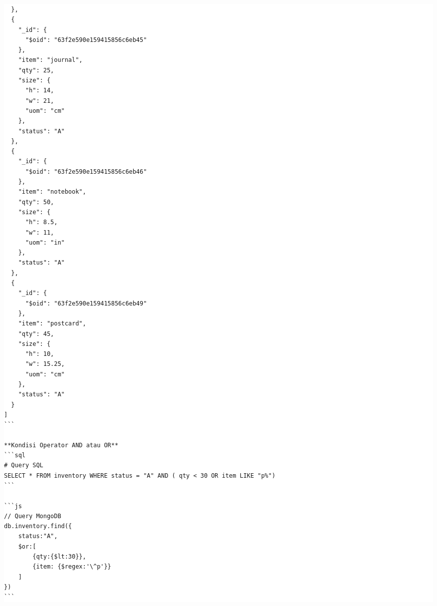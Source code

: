       },
      {
        "_id": {
          "$oid": "63f2e590e159415856c6eb45"
        },
        "item": "journal",
        "qty": 25,
        "size": {
          "h": 14,
          "w": 21,
          "uom": "cm"
        },
        "status": "A"
      },
      {
        "_id": {
          "$oid": "63f2e590e159415856c6eb46"
        },
        "item": "notebook",
        "qty": 50,
        "size": {
          "h": 8.5,
          "w": 11,
          "uom": "in"
        },
        "status": "A"
      },
      {
        "_id": {
          "$oid": "63f2e590e159415856c6eb49"
        },
        "item": "postcard",
        "qty": 45,
        "size": {
          "h": 10,
          "w": 15.25,
          "uom": "cm"
        },
        "status": "A"
      }
    ]
    ```

    **Kondisi Operator AND atau OR**
    ```sql
    # Query SQL
    SELECT * FROM inventory WHERE status = "A" AND ( qty < 30 OR item LIKE "p%")
    ```
   
    ```js
    // Query MongoDB
    db.inventory.find({
        status:"A",
        $or:[
            {qty:{$lt:30}},
            {item: {$regex:'\^p'}}
        ]
    })
    ```
